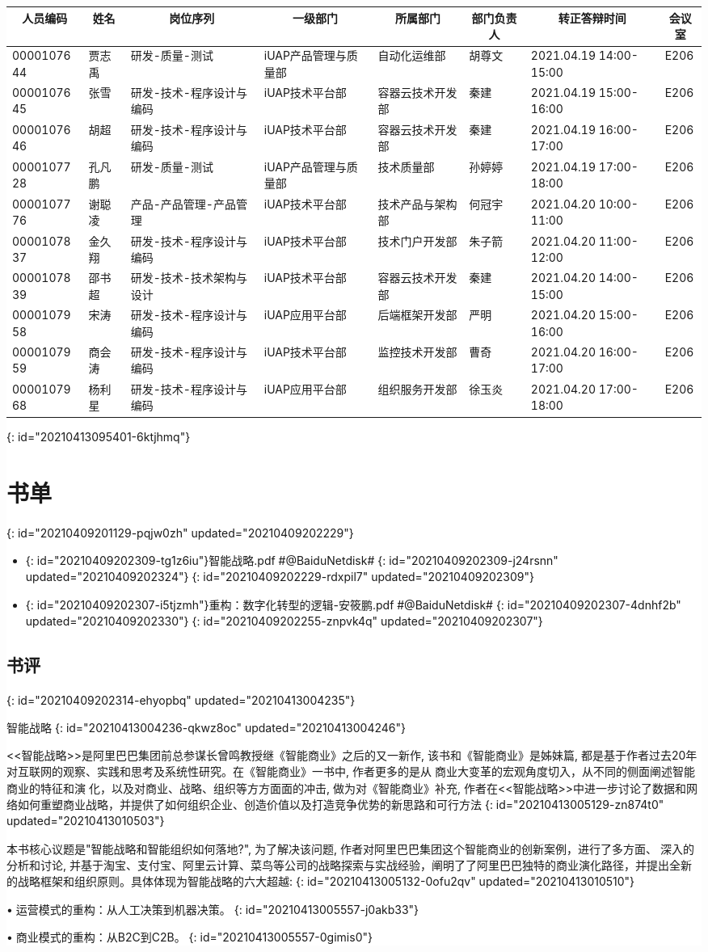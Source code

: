 | 人员编码   | 姓名   | 岗位序列                 | 一级部门             | 所属部门         | 部门负责人 | 转正答辩时间           | 会议室 |
| ------------ | -------- | -------------------------- | ---------------------- | ------------------ | ------------ | ------------------------ | -------- |
| 0000107644 | 贾志禹 | 研发-质量-测试           | iUAP产品管理与质量部 | 自动化运维部     | 胡尊文     | 2021.04.19 14:00-15:00 | E206   |
| 0000107645 | 张雪   | 研发-技术-程序设计与编码 | iUAP技术平台部       | 容器云技术开发部 | 秦建       | 2021.04.19 15:00-16:00 | E206   |
| 0000107646 | 胡超   | 研发-技术-程序设计与编码 | iUAP技术平台部       | 容器云技术开发部 | 秦建       | 2021.04.19 16:00-17:00 | E206   |
| 0000107728 | 孔凡鹏 | 研发-质量-测试           | iUAP产品管理与质量部 | 技术质量部       | 孙婷婷     | 2021.04.19 17:00-18:00 | E206   |
| 0000107776 | 谢聪凌 | 产品-产品管理-产品管理   | iUAP技术平台部       | 技术产品与架构部 | 何冠宇     | 2021.04.20 10:00-11:00 | E206   |
| 0000107837 | 金久翔 | 研发-技术-程序设计与编码 | iUAP技术平台部       | 技术门户开发部   | 朱子箭     | 2021.04.20 11:00-12:00 | E206   |
| 0000107839 | 邵书超 | 研发-技术-技术架构与设计 | iUAP技术平台部       | 容器云技术开发部 | 秦建       | 2021.04.20 14:00-15:00 | E206   |
| 0000107958 | 宋涛   | 研发-技术-程序设计与编码 | iUAP应用平台部       | 后端框架开发部   | 严明       | 2021.04.20 15:00-16:00 | E206   |
| 0000107959 | 商会涛 | 研发-技术-程序设计与编码 | iUAP技术平台部       | 监控技术开发部   | 曹奇       | 2021.04.20 16:00-17:00 | E206   |
| 0000107968 | 杨利星 | 研发-技术-程序设计与编码 | iUAP应用平台部       | 组织服务开发部   | 徐玉炎     | 2021.04.20 17:00-18:00 | E206   |
{: id="20210413095401-6ktjhmq"}

# 书单
{: id="20210409201129-pqjw0zh" updated="20210409202229"}

- {: id="20210409202309-tg1z6iu"}智能战略.pdf #@BaiduNetdisk#
  {: id="20210409202309-j24rsnn" updated="20210409202324"}
{: id="20210409202229-rdxpil7" updated="20210409202309"}

- {: id="20210409202307-i5tjzmh"}重构：数字化转型的逻辑-安筱鹏.pdf #@BaiduNetdisk#
  {: id="20210409202307-4dnhf2b" updated="20210409202330"}
{: id="20210409202255-znpvk4q" updated="20210409202307"}

## 书评
{: id="20210409202314-ehyopbq" updated="20210413004235"}

智能战略
{: id="20210413004236-qkwz8oc" updated="20210413004246"}

<<智能战略>>是阿里巴巴集团前总参谋长曾鸣教授继《智能商业》之后的又一新作, 该书和《智能商业》是姊妹篇, 都是基于作者过去20年对互联网的观察、实践和思考及系统性研究。在《智能商业》一书中, 作者更多的是从 商业大变革的宏观角度切入，从不同的侧面阐述智能商业的特征和演 化，以及对商业、战略、组织等方方面面的冲击, 做为对《智能商业》补充, 作者在<<智能战略>>中进一步讨论了数据和网络如何重塑商业战略，并提供了如何组织企业、创造价值以及打造竞争优势的新思路和可行方法
{: id="20210413005129-zn874t0" updated="20210413010503"}

本书核心议题是"智能战略和智能组织如何落地?", 为了解决该问题, 作者对阿里巴巴集团这个智能商业的创新案例，进行了多方面、 深入的分析和讨论, 并基于淘宝、支付宝、阿里云计算、菜鸟等公司的战略探索与实战经验，阐明了了阿里巴巴独特的商业演化路径，并提出全新的战略框架和组织原则。具体体现为智能战略的六大超越:
{: id="20210413005132-0ofu2qv" updated="20210413010510"}

• 运营模式的重构：从人工决策到机器决策。
{: id="20210413005557-j0akb33"}

• 商业模式的重构：从B2C到C2B。
{: id="20210413005557-0gimis0"}
